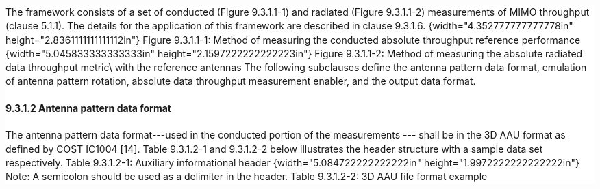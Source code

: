 The framework consists of a set of conducted (Figure 9.3.1.1-1) and radiated
(Figure 9.3.1.1-2) measurements of MIMO throughput (clause 5.1.1). The details
for the application of this framework are described in clause 9.3.1.6.
{width="4.352777777777778in" height="2.8361111111111112in"}
Figure 9.3.1.1-1: Method of measuring the conducted absolute throughput
reference performance
{width="5.045833333333333in" height="2.1597222222222223in"}
Figure 9.3.1.1-2: Method of measuring the absolute radiated data throughput
metric\ with the reference antennas
The following subclauses define the antenna pattern data format, emulation of
antenna pattern rotation, absolute data throughput measurement enabler, and
the output data format.
#### 9.3.1.2 Antenna pattern data format
The antenna pattern data format---used in the conducted portion of the
measurements --- shall be in the 3D AAU format as defined by COST IC1004 [14].
Table 9.3.1.2-1 and 9.3.1.2-2 below illustrates the header structure with a
sample data set respectively.
Table 9.3.1.2-1: Auxiliary informational header
{width="5.084722222222222in" height="1.9972222222222222in"}
Note: A semicolon should be used as a delimiter in the header.
Table 9.3.1.2-2: 3D AAU file format example